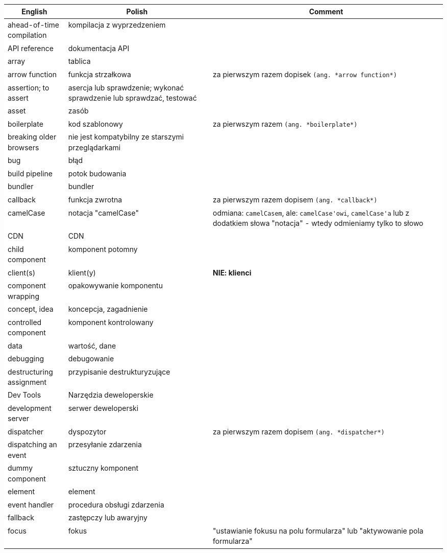 | English                          | Polish                                                                                                     | Comment                                                                                                                      |
| -------------------------------- | ---------------------------------------------------------------------------------------------------------- | ---------------------------------------------------------------------------------------------------------------------------- |
| ahead-of-time compilation        | kompilacja z wyprzedzeniem                                                                                 |
| API reference                    | dokumentacja API                                                                                           |
| array                            | tablica                                                                                                    |
| arrow function                   | funkcja strzałkowa                                                                                         | za pierwszym razem dopisek `(ang. *arrow function*)`                                                                         |
| assertion; to assert             | asercja lub sprawdzenie; wykonać sprawdzenie lub sprawdzać, testować                                       |
| asset                            | zasób                                                                                                      |
| boilerplate                      | kod szablonowy                                                                                             | za pierwszym razem `(ang. *boilerplate*)`                                                                                    |
| breaking older browsers          | nie jest kompatybilny ze starszymi przeglądarkami                                                          |
| bug                              | błąd                                                                                                       |
| build pipeline                   | potok budowania                                                                                            |
| bundler                          | bundler                                                                                                    |
| callback                         | funkcja zwrotna                                                                                            | za pierwszym razem dopisem `(ang. *callback*)`                                                                               |
| camelCase                        | notacja "camelCase"                                                                                        | odmiana: `camelCasem`, ale: `camelCase'owi`, `camelCase'a` lub z dodatkiem słowa "notacja" - wtedy odmieniamy tylko to słowo |
| CDN                              | CDN                                                                                                        |
| child component                  | komponent potomny                                                                                          |
| client(s)                        | klient(y)                                                                                                  | **NIE: klienci**                                                                                                             |
| component wrapping               | opakowywanie komponentu                                                                                    |
| concept, idea                    | koncepcja, zagadnienie                                                                                     |
| controlled component             | komponent kontrolowany                                                                                     |
| data                             | wartość, dane                                                                                              |
| debugging                        | debugowanie                                                                                                |
| destructuring assignment         | przypisanie destrukturyzujące                                                                              |
| Dev Tools                        | Narzędzia deweloperskie                                                                                    |
| development server               | serwer deweloperski                                                                                        |
| dispatcher                       | dyspozytor                                                                                                 | za pierwszym razem dopisem `(ang. *dispatcher*)`                                                                             |
| dispatching an event             | przesyłanie zdarzenia                                                                                      |
| dummy component                  | sztuczny komponent                                                                                         |
| element                          | element                                                                                                    |
| event handler                    | procedura obsługi zdarzenia                                                                                |
| fallback                         | zastępczy lub awaryjny                                                                                     |
| focus                            | fokus                                                                                                      | "ustawianie fokusu na polu formularza" lub "aktywowanie pola formularza"                                                     |